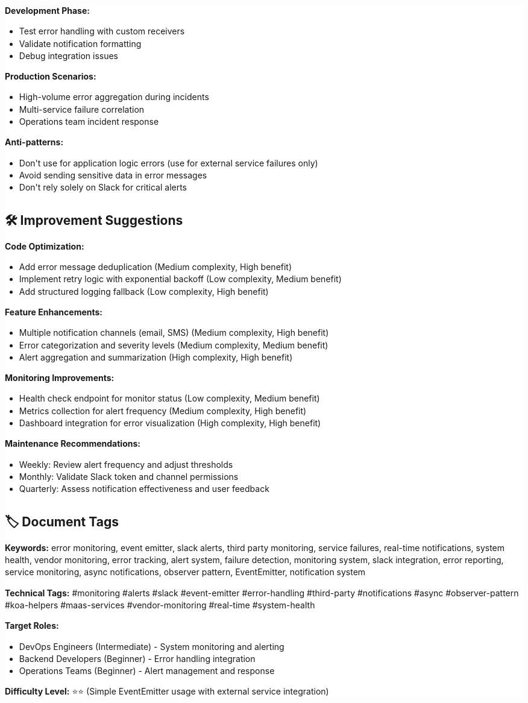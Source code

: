 **Development Phase:**
- Test error handling with custom receivers
- Validate notification formatting
- Debug integration issues

**Production Scenarios:**
- High-volume error aggregation during incidents
- Multi-service failure correlation
- Operations team incident response

**Anti-patterns:**
- Don't use for application logic errors (use for external service failures only)
- Avoid sending sensitive data in error messages
- Don't rely solely on Slack for critical alerts

## 🛠️ Improvement Suggestions

**Code Optimization:**
- Add error message deduplication (Medium complexity, High benefit)
- Implement retry logic with exponential backoff (Low complexity, Medium benefit)
- Add structured logging fallback (Low complexity, High benefit)

**Feature Enhancements:**
- Multiple notification channels (email, SMS) (Medium complexity, High benefit)
- Error categorization and severity levels (Medium complexity, Medium benefit)
- Alert aggregation and summarization (High complexity, High benefit)

**Monitoring Improvements:**
- Health check endpoint for monitor status (Low complexity, Medium benefit)
- Metrics collection for alert frequency (Medium complexity, High benefit)
- Dashboard integration for error visualization (High complexity, High benefit)

**Maintenance Recommendations:**
- Weekly: Review alert frequency and adjust thresholds
- Monthly: Validate Slack token and channel permissions
- Quarterly: Assess notification effectiveness and user feedback

## 🏷️ Document Tags

**Keywords:** error monitoring, event emitter, slack alerts, third party monitoring, service failures, real-time notifications, system health, vendor monitoring, error tracking, alert system, failure detection, monitoring system, slack integration, error reporting, service monitoring, async notifications, observer pattern, EventEmitter, notification system

**Technical Tags:** #monitoring #alerts #slack #event-emitter #error-handling #third-party #notifications #async #observer-pattern #koa-helpers #maas-services #vendor-monitoring #real-time #system-health

**Target Roles:** 
- DevOps Engineers (Intermediate) - System monitoring and alerting
- Backend Developers (Beginner) - Error handling integration
- Operations Teams (Beginner) - Alert management and response

**Difficulty Level:** ⭐⭐ (Simple EventEmitter usage with external service integration)
